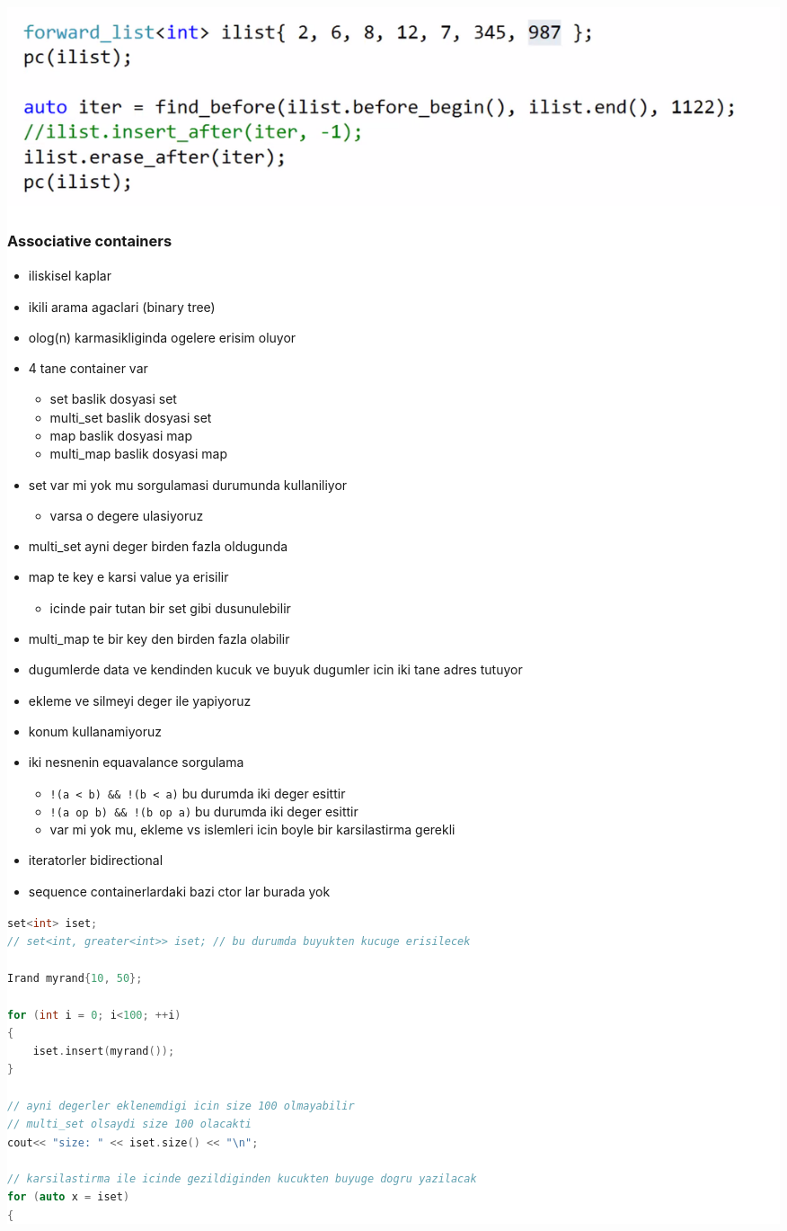 ![lecture40_3.png](lecture40_3.png)

### Associative containers

- iliskisel kaplar

- ikili arama agaclari (binary tree)

- olog(n) karmasikliginda ogelere erisim oluyor

- 4 tane container var
  - set baslik dosyasi set
  - multi_set baslik dosyasi set
  - map baslik dosyasi map
  - multi_map baslik dosyasi map

- set var mi yok mu sorgulamasi durumunda kullaniliyor
  - varsa o degere ulasiyoruz

- multi_set ayni deger birden fazla oldugunda 

- map te key e karsi value ya erisilir
  - icinde pair tutan bir set gibi dusunulebilir

- multi_map te bir key den birden fazla olabilir

- dugumlerde data ve kendinden kucuk ve buyuk dugumler icin iki tane adres tutuyor

- ekleme ve silmeyi deger ile yapiyoruz
- konum kullanamiyoruz

- iki nesnenin equavalance sorgulama
  - `!(a < b) && !(b < a)` bu durumda iki deger esittir
  - `!(a op b) && !(b op a)` bu durumda iki deger esittir
  - var mi yok mu, ekleme vs islemleri icin boyle bir karsilastirma gerekli

- iteratorler bidirectional 

- sequence containerlardaki bazi ctor lar burada yok

```cpp
set<int> iset;
// set<int, greater<int>> iset; // bu durumda buyukten kucuge erisilecek

Irand myrand{10, 50};

for (int i = 0; i<100; ++i)
{
    iset.insert(myrand());
}

// ayni degerler eklenemdigi icin size 100 olmayabilir
// multi_set olsaydi size 100 olacakti
cout<< "size: " << iset.size() << "\n";

// karsilastirma ile icinde gezildiginden kucukten buyuge dogru yazilacak
for (auto x = iset)
{
```